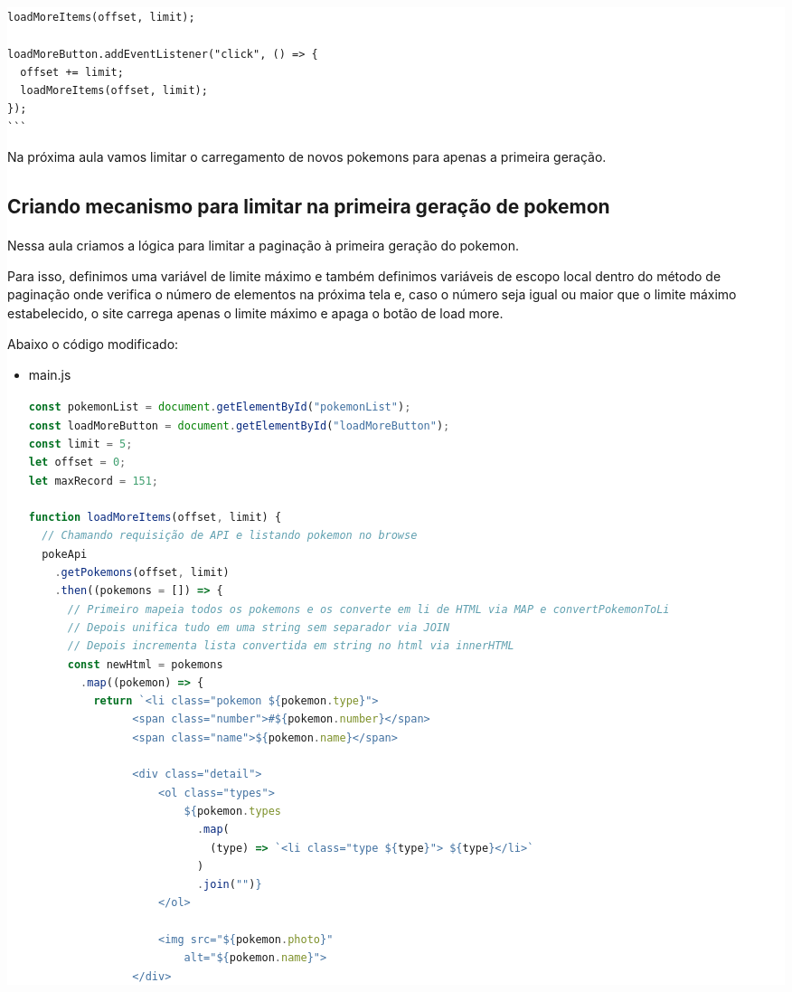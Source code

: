     loadMoreItems(offset, limit);
    
    loadMoreButton.addEventListener("click", () => {
      offset += limit;
      loadMoreItems(offset, limit);
    });
    ```

Na próxima aula vamos limitar o carregamento de novos pokemons para apenas a primeira geração.

## Criando mecanismo para limitar na primeira geração de pokemon

Nessa aula criamos a lógica para limitar a paginação à primeira geração do pokemon.

Para isso, definimos uma variável de limite máximo e também definimos variáveis de escopo local dentro do método de paginação onde verifica o número de elementos na próxima tela e, caso o número seja igual ou maior que o limite máximo estabelecido, o site carrega apenas o limite máximo e apaga o botão de load more.

Abaixo o código modificado:

- main.js

    ```jsx
    const pokemonList = document.getElementById("pokemonList");
    const loadMoreButton = document.getElementById("loadMoreButton");
    const limit = 5;
    let offset = 0;
    let maxRecord = 151;
    
    function loadMoreItems(offset, limit) {
      // Chamando requisição de API e listando pokemon no browse
      pokeApi
        .getPokemons(offset, limit)
        .then((pokemons = []) => {
          // Primeiro mapeia todos os pokemons e os converte em li de HTML via MAP e convertPokemonToLi
          // Depois unifica tudo em uma string sem separador via JOIN
          // Depois incrementa lista convertida em string no html via innerHTML
          const newHtml = pokemons
            .map((pokemon) => {
              return `<li class="pokemon ${pokemon.type}">
                    <span class="number">#${pokemon.number}</span>
                    <span class="name">${pokemon.name}</span>
    
                    <div class="detail">
                        <ol class="types">
                            ${pokemon.types
                              .map(
                                (type) => `<li class="type ${type}"> ${type}</li>`
                              )
                              .join("")}
                        </ol>
    
                        <img src="${pokemon.photo}"
                            alt="${pokemon.name}">
                    </div>
    